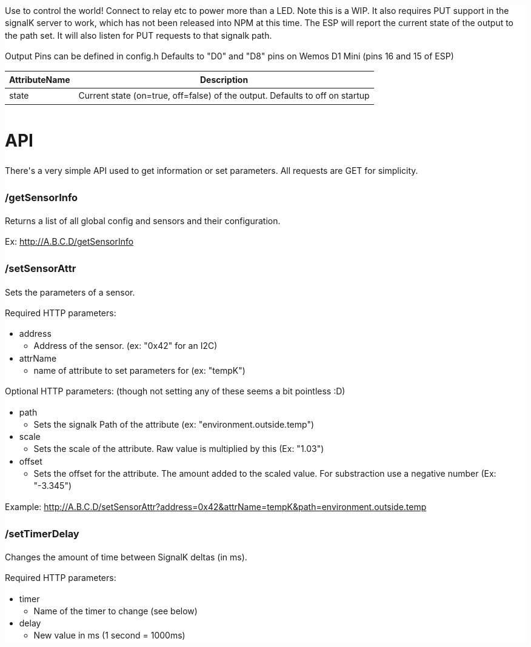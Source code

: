 Use to control the world! Connect to relay etc to power more than a LED.
Note this is a WIP. It also requires PUT support in the signalK server to work, which has not been released into NPM at this time. The ESP will report the current state of the output to the path set. It will also listen for PUT requests to that signalk path. 

Output Pins can be defined in config.h  Defaults to "D0" and "D8" pins on Wemos D1 Mini (pins 16 and 15 of ESP)

| AttributeName |  Description |
| --- | --- |
| state | Current state (on=true, off=false) of the output. Defaults to off on startup |
 

# API

There's a very simple API used to get information or set parameters. All requests are GET for simplicity.

### /getSensorInfo
Returns a list of all global config and sensors and their configuration.

Ex: 
http://A.B.C.D/getSensorInfo

### /setSensorAttr
Sets the parameters of a sensor. 

Required HTTP parameters: 
- address
  - Address of the sensor. (ex: "0x42" for an I2C)
- attrName
  - name of attribute to set parameters for (ex: "tempK")
  
Optional HTTP parameters: (though not setting any of these seems a bit pointless :D)
- path
  - Sets the signalk Path of the attribute (ex: "environment.outside.temp")
- scale
  - Sets the scale of the attribute. Raw value is multiplied by this (Ex: "1.03")
- offset
  - Sets the offset for the attribute. The amount added to the scaled value. For substraction use a negative number (Ex: "-3.345")

Example:
http://A.B.C.D/setSensorAttr?address=0x42&attrName=tempK&path=environment.outside.temp

### /setTimerDelay
Changes the amount of time between SignalK deltas (in ms).

Required HTTP parameters:
- timer
  - Name of the timer to change (see below)
- delay
  - New value in ms (1 second = 1000ms)
